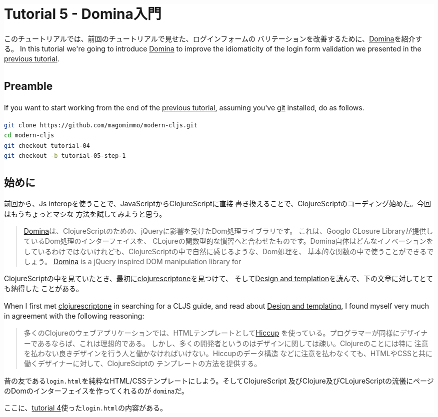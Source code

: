 # Tutorial 5 - Domina入門

このチュートリアルでは、前回のチュートリアルで見せた、ログインフォームの
バリテーションを改善するために、[Domina][1]を紹介する。
In this tutorial we're going to introduce [Domina][1] to improve the
idiomaticity of the login form validation we presented in
the [previous tutorial][2].

## Preamble

If you want to start working from the end of the [previous tutorial][2],
assuming you've [git][13] installed, do as follows.

```bash
git clone https://github.com/magomimmo/modern-cljs.git
cd modern-cljs
git checkout tutorial-04
git checkout -b tutorial-05-step-1
```

## 始めに

前回から、[Js interop][7]を使うことで、JavaScriptからClojureScriptに直接
書き換えることで、ClojureScriptのコーディング始めた。今回はもうちょっとマシな
方法を試してみようと思う。

> [Domina][1]は、ClojureScriptのための、jQueryに影響を受けたDom処理ライブラリです。
> これは、Googlo CLosure Libraryが提供しているDom処理のインターフェイスを、
> CLojureの関数型的な慣習へと合わせたものです。Domina自体はどんなイノベーションを
> しているわけではないけれども、ClojureScriptの中で自然に感じるような、Dom処理を、
> 基本的な関数の中で使うことができるでしょう。
> [Domina][1] is a jQuery inspired DOM manipulation library for

ClojureScriptの中を見ていたとき、最初に[clojurescriptone][3]を見つけて、
そして[Design and templation][4]を読んで、下の文章に対してとても納得した
ことがある。

When I first met [clojurescriptone][3] in searching for a CLJS guide,
and read about [Design and templating][4], I found myself very much in
agreement with the following reasoning:

> 多くのClojureのウェブアプリケーションでは、HTMLテンプレートとして[Hiccup][5]
> を使っている。プログラマーが同様にデザイナーであるならば、これは理想的である。
> しかし、多くの開発者というのはデザインに関しては疎い。Clojureのことには特に
> 注意を払わない良きデザインを行う人と働かなければいけない。Hiccupのデータ構造
> などに注意を払わなくても、HTMLやCSSと共に働くデザイナーに対して、ClojureSciptの
> テンプレートの方法を提供する。

昔の友である`login.html`を純粋なHTML/CSSテンプレートにしよう。そしてClojureScript
及びClojure及びCLojureScriptの流儀にページのDomのインターフェイスを作ってくれるのが
`domina`だ。

ここに、[tutorial 4][2]使った`login.html`の内容がある。


[1]: https://github.com/levand/domina
[2]: https://github.com/magomimmo/modern-cljs/blob/master/doc/tutorial-04.md
[3]: https://github.com/brentonashworth/one
[4]: https://github.com/brentonashworth/one/wiki/Design-and-templating
[5]: https://github.com/weavejester/hiccup
[6]: http://www.larryullman.com/books/modern-javascript-develop-and-design/
[7]: https://github.com/clojure/clojurescript/wiki/Differences-from-Clojure
[8]: https://github.com/clojure/clojurescript/wiki/Differences-from-Clojure
[9]: https://raw.github.com/magomimmo/modern-cljs/master/doc/images/shopping.png
[10]: https://github.com/magomimmo/modern-cljs/blob/master/doc/tutorial-01.md
[11]: https://raw.github.com/magomimmo/modern-cljs/master/doc/images/total.png
[12]: https://github.com/magomimmo/modern-cljs/blob/master/doc/tutorial-06.md
[13]: https://help.github.com/articles/set-up-git